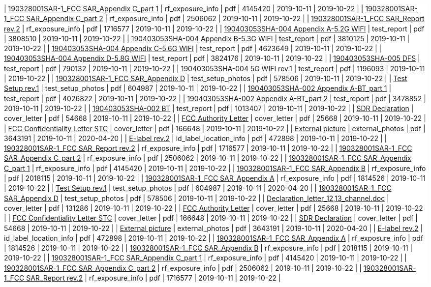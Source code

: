 | [190328001SAR-1_FCC SAR_Appendix C_part 1](2AIRN-003/33050e5e0aa1fee72903580545e496ab/4475298.pdf) | rf_exposure_info | pdf | 4145420 | 2019-10-11 | 2019-10-22 |
| [190328001SAR-1_FCC SAR_Appendix C_part 2](2AIRN-003/33050e5e0aa1fee72903580545e496ab/4475299.pdf) | rf_exposure_info | pdf | 2506062 | 2019-10-11 | 2019-10-22 |
| [190328001SAR-1_FCC SAR_Report rev.2](2AIRN-003/33050e5e0aa1fee72903580545e496ab/4475300.pdf) | rf_exposure_info | pdf | 1716577 | 2019-10-11 | 2019-10-22 |
| [190403053SHA-004 Appendix A-5.2G WIFI](2AIRN-003/33050e5e0aa1fee72903580545e496ab/4475350.pdf) | test_report | pdf | 3808510 | 2019-10-11 | 2019-10-22 |
| [190403053SHA-004 Appendix B-5.3G WIFI](2AIRN-003/33050e5e0aa1fee72903580545e496ab/4475351.pdf) | test_report | pdf | 3810125 | 2019-10-11 | 2019-10-22 |
| [190403053SHA-004 Appendix C-5.6G WIFI](2AIRN-003/33050e5e0aa1fee72903580545e496ab/4475352.pdf) | test_report | pdf | 4623649 | 2019-10-11 | 2019-10-22 |
| [190403053SHA-004 Appendix D-5.8G WIFI](2AIRN-003/33050e5e0aa1fee72903580545e496ab/4475353.pdf) | test_report | pdf | 3824176 | 2019-10-11 | 2019-10-22 |
| [190403053SHA-005 DFS](2AIRN-003/33050e5e0aa1fee72903580545e496ab/4475354.pdf) | test_report | pdf | 790132 | 2019-10-11 | 2019-10-22 |
| [190403053SHA-004 5G WIFI rev.1](2AIRN-003/33050e5e0aa1fee72903580545e496ab/4475355.pdf) | test_report | pdf | 1196093 | 2019-10-11 | 2019-10-22 |
| [190328001SAR-1_FCC SAR_Appendix D](2AIRN-003/33050e5e0aa1fee72903580545e496ab/4475307.pdf) | test_setup_photos | pdf | 578506 | 2019-10-11 | 2019-10-22 |
| [Test Setup rev.1](2AIRN-003/33050e5e0aa1fee72903580545e496ab/4475308.pdf) | test_setup_photos | pdf | 604987 | 2019-10-11 | 2019-10-22 |
| [190403053SHA-002 Appendix A-BT_part 1](2AIRN-003/178fd5ae1f7e9d68d447f3fc4483d56e/4475382.pdf) | test_report | pdf | 4026822 | 2019-10-11 | 2019-10-22 |
| [190403053SHA-002 Appendix A-BT_part 2](2AIRN-003/178fd5ae1f7e9d68d447f3fc4483d56e/4475383.pdf) | test_report | pdf | 3478852 | 2019-10-11 | 2019-10-22 |
| [190403053SHA-002 BT](2AIRN-003/178fd5ae1f7e9d68d447f3fc4483d56e/4475384.pdf) | test_report | pdf | 1013407 | 2019-10-11 | 2019-10-22 |
| [SDR Declaration](2AIRN-003/178fd5ae1f7e9d68d447f3fc4483d56e/3804604.pdf) | cover_letter | pdf | 54668 | 2019-10-11 | 2019-10-22 |
| [FCC Authority Letter](2AIRN-003/178fd5ae1f7e9d68d447f3fc4483d56e/4475285.pdf) | cover_letter | pdf | 25668 | 2019-10-11 | 2019-10-22 |
| [FCC Confidentiality Letter STC](2AIRN-003/178fd5ae1f7e9d68d447f3fc4483d56e/4475286.pdf) | cover_letter | pdf | 166648 | 2019-10-11 | 2019-10-22 |
| [External picture](2AIRN-003/178fd5ae1f7e9d68d447f3fc4483d56e/4475287.pdf) | external_photos | pdf | 3643191 | 2019-10-11 | 2020-04-20 |
| [E-label rev.2](2AIRN-003/178fd5ae1f7e9d68d447f3fc4483d56e/4475289.pdf) | id_label_location_info | pdf | 472898 | 2019-10-11 | 2019-10-22 |
| [190328001SAR-1_FCC SAR_Report rev.2](2AIRN-003/178fd5ae1f7e9d68d447f3fc4483d56e/4475300.pdf) | rf_exposure_info | pdf | 1716577 | 2019-10-11 | 2019-10-22 |
| [190328001SAR-1_FCC SAR_Appendix C_part 2](2AIRN-003/178fd5ae1f7e9d68d447f3fc4483d56e/4475299.pdf) | rf_exposure_info | pdf | 2506062 | 2019-10-11 | 2019-10-22 |
| [190328001SAR-1_FCC SAR_Appendix C_part 1](2AIRN-003/178fd5ae1f7e9d68d447f3fc4483d56e/4475298.pdf) | rf_exposure_info | pdf | 4145420 | 2019-10-11 | 2019-10-22 |
| [190328001SAR-1_FCC SAR_Appendix B](2AIRN-003/178fd5ae1f7e9d68d447f3fc4483d56e/4475297.pdf) | rf_exposure_info | pdf | 2018115 | 2019-10-11 | 2019-10-22 |
| [190328001SAR-1_FCC SAR_Appendix A](2AIRN-003/178fd5ae1f7e9d68d447f3fc4483d56e/4475296.pdf) | rf_exposure_info | pdf | 1814526 | 2019-10-11 | 2019-10-22 |
| [Test Setup rev.1](2AIRN-003/178fd5ae1f7e9d68d447f3fc4483d56e/4475308.pdf) | test_setup_photos | pdf | 604987 | 2019-10-11 | 2020-04-20 |
| [190328001SAR-1_FCC SAR_Appendix D](2AIRN-003/178fd5ae1f7e9d68d447f3fc4483d56e/4475307.pdf) | test_setup_photos | pdf | 578506 | 2019-10-11 | 2019-10-22 |
| [Declaration_letter_12,13_channel.doc](2AIRN-003/dff6a1f41f59e979eb8ef9cf2cbf2484/4475283.pdf) | cover_letter | pdf | 131286 | 2019-10-11 | 2019-10-22 |
| [FCC Authority Letter](2AIRN-003/dff6a1f41f59e979eb8ef9cf2cbf2484/4475285.pdf) | cover_letter | pdf | 25668 | 2019-10-11 | 2019-10-22 |
| [FCC Confidentiality Letter STC](2AIRN-003/dff6a1f41f59e979eb8ef9cf2cbf2484/4475286.pdf) | cover_letter | pdf | 166648 | 2019-10-11 | 2019-10-22 |
| [SDR Declaration](2AIRN-003/dff6a1f41f59e979eb8ef9cf2cbf2484/3804604.pdf) | cover_letter | pdf | 54668 | 2019-10-11 | 2019-10-22 |
| [External picture](2AIRN-003/dff6a1f41f59e979eb8ef9cf2cbf2484/4475287.pdf) | external_photos | pdf | 3643191 | 2019-10-11 | 2020-04-20 |
| [E-label rev.2](2AIRN-003/dff6a1f41f59e979eb8ef9cf2cbf2484/4475289.pdf) | id_label_location_info | pdf | 472898 | 2019-10-11 | 2019-10-22 |
| [190328001SAR-1_FCC SAR_Appendix A](2AIRN-003/dff6a1f41f59e979eb8ef9cf2cbf2484/4475296.pdf) | rf_exposure_info | pdf | 1814526 | 2019-10-11 | 2019-10-22 |
| [190328001SAR-1_FCC SAR_Appendix B](2AIRN-003/dff6a1f41f59e979eb8ef9cf2cbf2484/4475297.pdf) | rf_exposure_info | pdf | 2018115 | 2019-10-11 | 2019-10-22 |
| [190328001SAR-1_FCC SAR_Appendix C_part 1](2AIRN-003/dff6a1f41f59e979eb8ef9cf2cbf2484/4475298.pdf) | rf_exposure_info | pdf | 4145420 | 2019-10-11 | 2019-10-22 |
| [190328001SAR-1_FCC SAR_Appendix C_part 2](2AIRN-003/dff6a1f41f59e979eb8ef9cf2cbf2484/4475299.pdf) | rf_exposure_info | pdf | 2506062 | 2019-10-11 | 2019-10-22 |
| [190328001SAR-1_FCC SAR_Report rev.2](2AIRN-003/dff6a1f41f59e979eb8ef9cf2cbf2484/4475300.pdf) | rf_exposure_info | pdf | 1716577 | 2019-10-11 | 2019-10-22 |